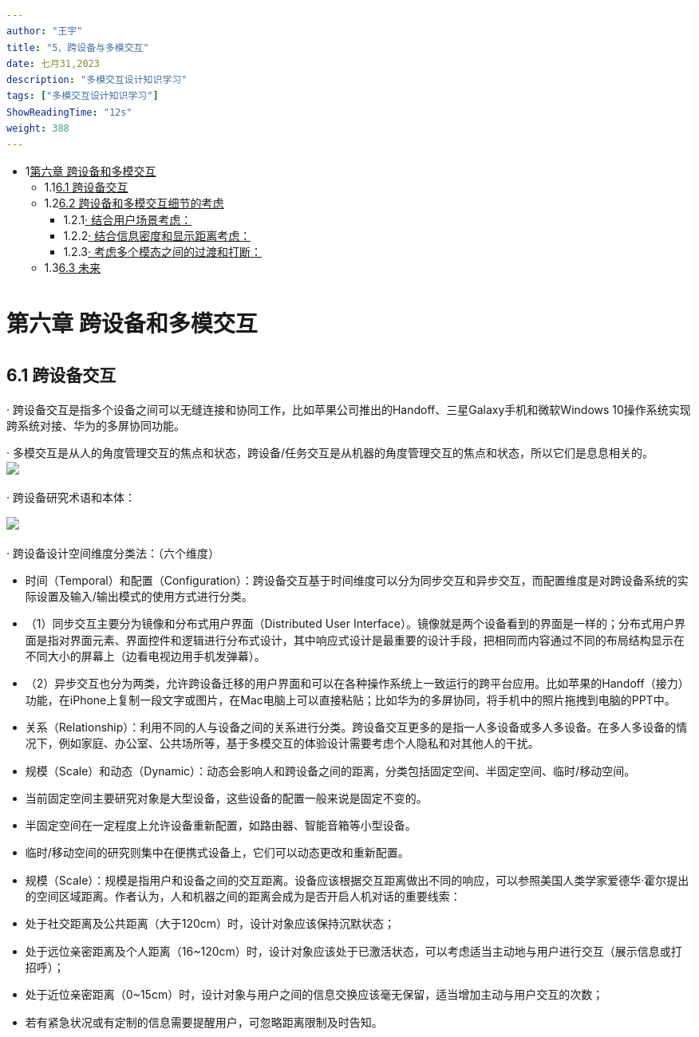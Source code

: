 ```yaml
---
author: "王宇"
title: "5、跨设备与多模交互"
date: 七月31,2023
description: "多模交互设计知识学习"
tags: ["多模交互设计知识学习"]
ShowReadingTime: "12s"
weight: 388
---
```

*   1[第六章 跨设备和多模交互](#id-5、跨设备与多模交互-第六章跨设备和多模交互)
    *   1.1[6.1 跨设备交互](#id-5、跨设备与多模交互-6.1跨设备交互)
    *   1.2[6.2 跨设备和多模交互细节的考虑](#id-5、跨设备与多模交互-6.2跨设备和多模交互细节的考虑)
        *   1.2.1[· 结合用户场景考虑：](#id-5、跨设备与多模交互-·结合用户场景考虑：)
        *   1.2.2[· 结合信息密度和显示距离考虑：](#id-5、跨设备与多模交互-·结合信息密度和显示距离考虑：)
        *   1.2.3[· 考虑多个模态之间的过渡和打断：](#id-5、跨设备与多模交互-·考虑多个模态之间的过渡和打断：)
    *   1.3[6.3 未来](#id-5、跨设备与多模交互-6.3未来)

第六章 跨设备和多模交互
============

6.1 跨设备交互
---------

· 跨设备交互是指多个设备之间可以无缝连接和协同工作，比如苹果公司推出的Handoff、三星Galaxy手机和微软Windows 10操作系统实现跨系统对接、华为的多屏协同功能。

· 多模交互是从人的角度管理交互的焦点和状态，跨设备/任务交互是从机器的角度管理交互的焦点和状态，所以它们是息息相关的。  
![](/download/attachments/105272075/image2023-7-31_17-46-38.png?version=1&modificationDate=1690796798776&api=v2)

· 跨设备研究术语和本体：

![](/download/attachments/105272075/image2023-7-31_17-46-53.png?version=1&modificationDate=1690796814152&api=v2)

· 跨设备设计空间维度分类法：（六个维度）

*   时间（Temporal）和配置（Configuration）：跨设备交互基于时间维度可以分为同步交互和异步交互，而配置维度是对跨设备系统的实际设置及输入/输出模式的使用方式进行分类。

*   （1）同步交互主要分为镜像和分布式用户界面（Distributed User Interface）。镜像就是两个设备看到的界面是一样的；分布式用户界面是指对界面元素、界面控件和逻辑进行分布式设计，其中响应式设计是最重要的设计手段，把相同而内容通过不同的布局结构显示在不同大小的屏幕上（边看电视边用手机发弹幕）。
*   （2）异步交互也分为两类，允许跨设备迁移的用户界面和可以在各种操作系统上一致运行的跨平台应用。比如苹果的Handoff（接力）功能，在iPhone上复制一段文字或图片，在Mac电脑上可以直接粘贴；比如华为的多屏协同，将手机中的照片拖拽到电脑的PPT中。

*   关系（Relationship）：利用不同的人与设备之间的关系进行分类。跨设备交互更多的是指一人多设备或多人多设备。在多人多设备的情况下，例如家庭、办公室、公共场所等，基于多模交互的体验设计需要考虑个人隐私和对其他人的干扰。
*   规模（Scale）和动态（Dynamic）：动态会影响人和跨设备之间的距离，分类包括固定空间、半固定空间、临时/移动空间。

*   当前固定空间主要研究对象是大型设备，这些设备的配置一般来说是固定不变的。
*   半固定空间在一定程度上允许设备重新配置，如路由器、智能音箱等小型设备。
*   临时/移动空间的研究则集中在便携式设备上，它们可以动态更改和重新配置。

*   规模（Scale）：规模是指用户和设备之间的交互距离。设备应该根据交互距离做出不同的响应，可以参照美国人类学家爱德华·霍尔提出的空间区域距离。作者认为，人和机器之间的距离会成为是否开启人机对话的重要线索：

*   处于社交距离及公共距离（大于120cm）时，设计对象应该保持沉默状态；
*   处于远位亲密距离及个人距离（16~120cm）时，设计对象应该处于已激活状态，可以考虑适当主动地与用户进行交互（展示信息或打招呼）；
*   处于近位亲密距离（0~15cm）时，设计对象与用户之间的信息交换应该毫无保留，适当增加主动与用户交互的次数；
*   若有紧急状况或有定制的信息需要提醒用户，可忽略距离限制及时告知。
